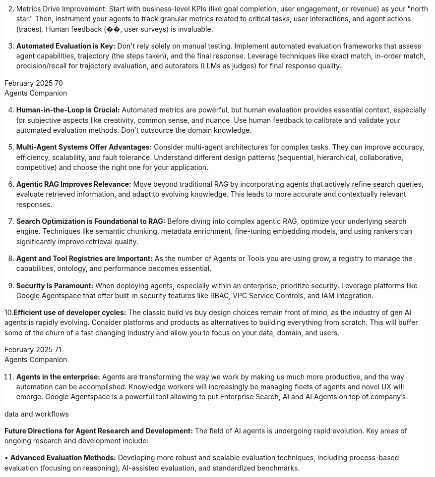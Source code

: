 2. Metrics Drive Improvement: Start with business-level KPIs (like goal completion, user  engagement, or revenue) as your "north star." Then, instrument your agents to track  granular metrics related to critical tasks, user interactions, and agent actions (traces).  Human feedback (��, user surveys) is invaluable. 

3. **Automated Evaluation is Key:** Don't rely solely on manual testing. Implement automated  evaluation frameworks that assess agent capabilities, trajectory (the steps taken), and the  final response. Leverage techniques like exact match, in-order match, precision/recall for  trajectory evaluation, and autoraters (LLMs as judges) for final response quality.

February 2025 70   
Agents Companion 

4. **Human-in-the-Loop is Crucial:** Automated metrics are powerful, but human evaluation  provides essential context, especially for subjective aspects like creativity, common sense,  and nuance. Use human feedback to calibrate and validate your automated evaluation  methods. Don’t outsource the domain knowledge. 

5. **Multi-Agent Systems Offer Advantages:** Consider multi-agent architectures for  complex tasks. They can improve accuracy, efficiency, scalability, and fault tolerance.  Understand different design patterns (sequential, hierarchical, collaborative, competitive)  and choose the right one for your application. 

6. **Agentic RAG Improves Relevance:** Move beyond traditional RAG by incorporating  agents that actively refine search queries, evaluate retrieved information, and adapt to  evolving knowledge. This leads to more accurate and contextually relevant responses. 

7. **Search Optimization is Foundational to RAG:** Before diving into complex agentic RAG,  optimize your underlying search engine. Techniques like semantic chunking, metadata  enrichment, fine-tuning embedding models, and using rankers can significantly improve  retrieval quality. 

8. **Agent and Tool Registries are Important:** As the number of Agents or Tools you  are using grow, a registry to manage the capabilities, ontology, and performance  becomes essential. 

9. **Security is Paramount:** When deploying agents, especially within an enterprise, prioritize  security. Leverage platforms like Google Agentspace that offer built-in security features  like RBAC, VPC Service Controls, and IAM integration. 

10.**Efficient use of developer cycles:** The classic build vs buy design choices remain front  of mind, as the industry of gen AI agents is rapidly evolving. Consider platforms and  products as alternatives to building everything from scratch. This will buffer some of the  churn of a fast changing industry and allow you to focus on your data, domain, and users.

February 2025 71   
Agents Companion 

11. **Agents in the enterprise:** Agents are transforming the way we work by making us much  more productive, and the way automation can be accomplished. Knowledge workers will  increasingly be managing fleets of agents and novel UX will emerge. Google Agentspace  is a powerful tool allowing to put Enterprise Search, AI and AI Agents on top of company’s  

data and workflows 

**Future Directions for Agent Research and Development:** The field of AI agents is  undergoing rapid evolution. Key areas of ongoing research and development include: 

• **Advanced Evaluation Methods:** Developing more robust and scalable evaluation  techniques, including process-based evaluation (focusing on reasoning), AI-assisted  evaluation, and standardized benchmarks. 
